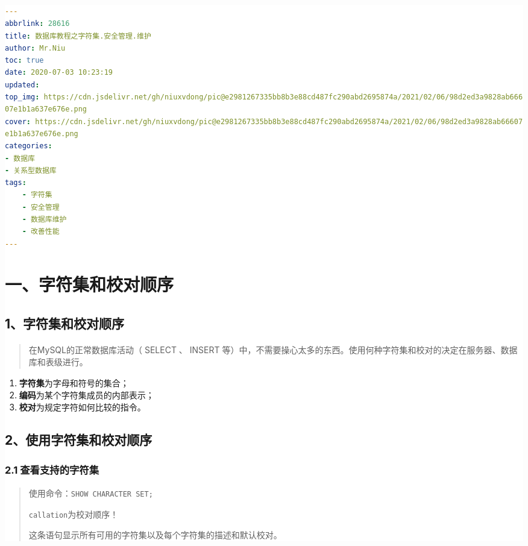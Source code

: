 ```yaml
---
abbrlink: 28616
title: 数据库教程之字符集.安全管理.维护
author: Mr.Niu
toc: true
date: 2020-07-03 10:23:19
updated:
top_img: https://cdn.jsdelivr.net/gh/niuxvdong/pic@e2981267335bb8b3e88cd487fc290abd2695874a/2021/02/06/98d2ed3a9828ab66607e1b1a637e676e.png
cover: https://cdn.jsdelivr.net/gh/niuxvdong/pic@e2981267335bb8b3e88cd487fc290abd2695874a/2021/02/06/98d2ed3a9828ab66607e1b1a637e676e.png
categories: 
- 数据库
- 关系型数据库
tags:
	- 字符集
	- 安全管理
	- 数据库维护
	- 改善性能
---
```





# 一、字符集和校对顺序



## 1、字符集和校对顺序



> 在MySQL的正常数据库活动（ SELECT 、 INSERT 等）中，不需要操心太多的东西。使用何种字符集和校对的决定在服务器、数据库和表级进行。





1. **字符集**为字母和符号的集合；
2. **编码**为某个字符集成员的内部表示；
3. **校对**为规定字符如何比较的指令。







## 2、使用字符集和校对顺序





### 2.1 查看支持的字符集

> 使用命令：`SHOW CHARACTER SET;`
>
> `callation`为校对顺序！
>
> 这条语句显示所有可用的字符集以及每个字符集的描述和默认校对。
